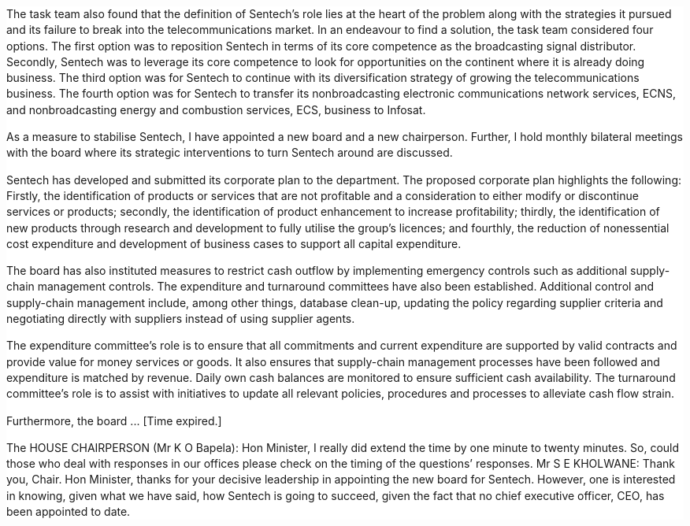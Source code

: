 The task team also found that the definition of Sentech’s role lies at the
heart of the problem along with the strategies it pursued and its failure
to break into the telecommunications market.
In an endeavour to find a solution, the task team considered four options.
The first option was to reposition Sentech in terms of its core competence
as the broadcasting signal distributor. Secondly, Sentech was to leverage
its core competence to look for opportunities on the continent where it is
already doing business. The third option was for Sentech to continue with
its diversification strategy of growing the telecommunications business.
The fourth option was for Sentech to transfer its nonbroadcasting
electronic communications network services, ECNS, and nonbroadcasting
energy and combustion services, ECS, business to Infosat.

As a measure to stabilise Sentech, I have appointed a new board and a new
chairperson. Further, I hold monthly bilateral meetings with the board
where its strategic interventions to turn Sentech around are discussed.

Sentech has developed and submitted its corporate plan to the department.
The proposed corporate plan highlights the following: Firstly, the
identification of products or services that are not profitable and a
consideration to either modify or discontinue services or products;
secondly, the identification of product enhancement to increase
profitability; thirdly, the identification of new products through research
and development to fully utilise the group’s licences; and fourthly, the
reduction of nonessential cost expenditure and development of business
cases to support all capital expenditure.

The board has also instituted measures to restrict cash outflow by
implementing emergency controls such as additional supply-chain management
controls. The expenditure and turnaround committees have also been
established. Additional control and supply-chain management include, among
other things, database clean-up, updating the policy regarding supplier
criteria and negotiating directly with suppliers instead of using supplier
agents.

The expenditure committee’s role is to ensure that all commitments and
current expenditure are supported by valid contracts and provide value for
money services or goods. It also ensures that supply-chain management
processes have been followed and expenditure is matched by revenue. Daily
own cash balances are monitored to ensure sufficient cash availability. The
turnaround committee’s role is to assist with initiatives to update all
relevant policies, procedures and processes to alleviate cash flow strain.

Furthermore, the board ... [Time expired.]

The HOUSE CHAIRPERSON (Mr K O Bapela): Hon Minister, I really did extend
the time by one minute to twenty minutes. So, could those who deal with
responses in our offices please check on the timing of the questions’
responses.
Mr S E KHOLWANE: Thank you, Chair. Hon Minister, thanks for your decisive
leadership in appointing the new board for Sentech. However, one is
interested in knowing, given what we have said, how Sentech is going to
succeed, given the fact that no chief executive officer, CEO, has been
appointed to date.
